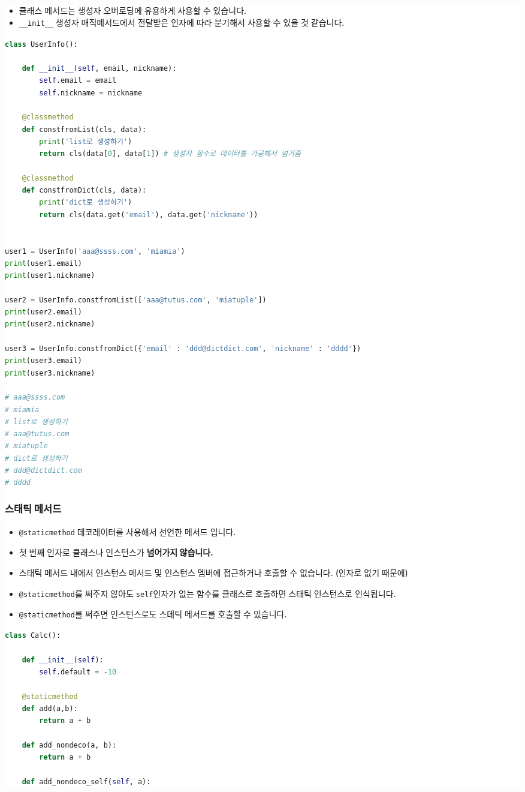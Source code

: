 - 클래스 메서드는 생성자 오버로딩에 유용하게 사용할 수 있습니다.
- `__init__` 생성자 매직메서드에서 전달받은 인자에 따라 분기해서 사용할 수 있을 것 같습니다.

```python
class UserInfo():

    def __init__(self, email, nickname):
        self.email = email
        self.nickname = nickname

    @classmethod
    def constfromList(cls, data):
        print('list로 생성하기')
        return cls(data[0], data[1]) # 생성자 함수로 데이터를 가공해서 넘겨줌

    @classmethod
    def constfromDict(cls, data):
        print('dict로 생성하기')
        return cls(data.get('email'), data.get('nickname'))


user1 = UserInfo('aaa@ssss.com', 'miamia')
print(user1.email)
print(user1.nickname)

user2 = UserInfo.constfromList(['aaa@tutus.com', 'miatuple'])
print(user2.email)
print(user2.nickname)

user3 = UserInfo.constfromDict({'email' : 'ddd@dictdict.com', 'nickname' : 'dddd'})
print(user3.email)
print(user3.nickname)

# aaa@ssss.com
# miamia
# list로 생성하기
# aaa@tutus.com
# miatuple
# dict로 생성하기
# ddd@dictdict.com
# dddd
```

### 스태틱 메서드

- `@staticmethod` 데코레이터를 사용해서 선언한 메서드 입니다.
- 첫 번째 인자로 클래스나 인스턴스가 **넘어가지 않습니다.**
- 스태틱 메서드 내에서 인스턴스 메서드 및 인스턴스 멤버에 접근하거나 호출할 수 없습니다. (인자로 없기 때문에)

- `@staticmethod`를 써주지 않아도 `self`인자가 없는 함수를 클래스로 호출하면 스태틱 인스턴스로 인식됩니다.
- `@staticmethod`를 써주면 인스턴스로도 스테틱 메서드를 호출할 수 있습니다.

```python
class Calc():

    def __init__(self):
        self.default = -10

    @staticmethod
    def add(a,b):
        return a + b

    def add_nondeco(a, b):
        return a + b

    def add_nondeco_self(self, a):
```